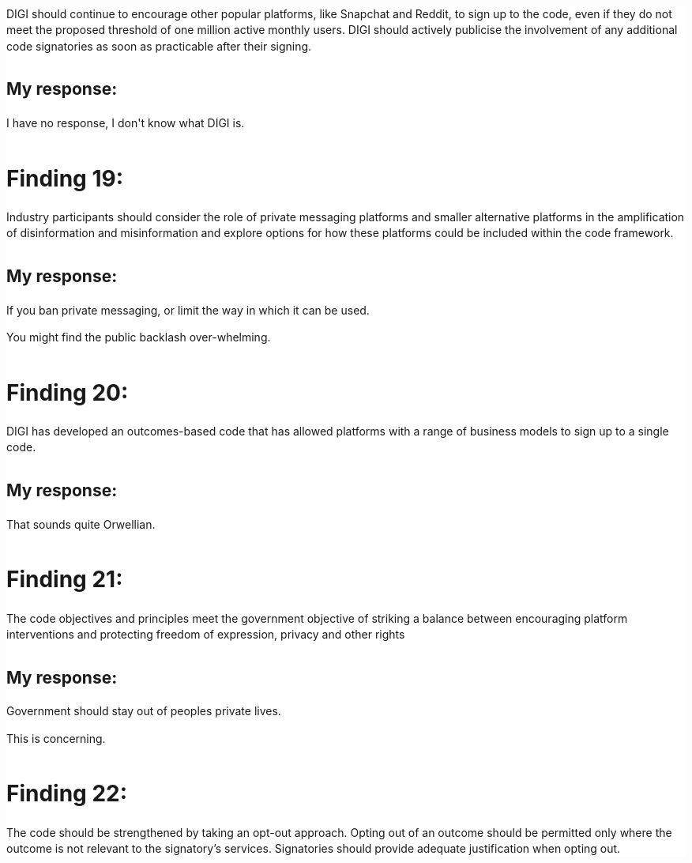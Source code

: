 DIGI should continue to encourage other popular platforms, like
Snapchat and Reddit, to sign up to the code, even if they do not meet
the proposed threshold of one million active monthly users. DIGI should
actively publicise the involvement of any additional code signatories as
soon as practicable after their signing.

## My response:

I have no response, I don't know what DIGI is.

# Finding 19:

Industry participants should consider the role of private messaging
platforms and smaller alternative platforms in the amplification of
disinformation and misinformation and explore options for how these
platforms could be included within the code framework.

## My response:

If you ban private messaging, or limit the way in which it can be used.

You might find the public backlash over-whelming.

# Finding 20:

DIGI has developed an outcomes-based code that has allowed
platforms with a range of business models to sign up to a single code.

## My response:

That sounds quite Orwellian.

# Finding 21:

The code objectives and principles meet the government objective of
striking a balance between encouraging platform interventions and
protecting freedom of expression, privacy and other rights

## My response:

Government should stay out of peoples private lives.

This is concerning.

# Finding 22:

The code should be strengthened by taking an opt-out approach. Opting
out of an outcome should be permitted only where the outcome is not
relevant to the signatory’s services. Signatories should provide
adequate justification when opting out.
